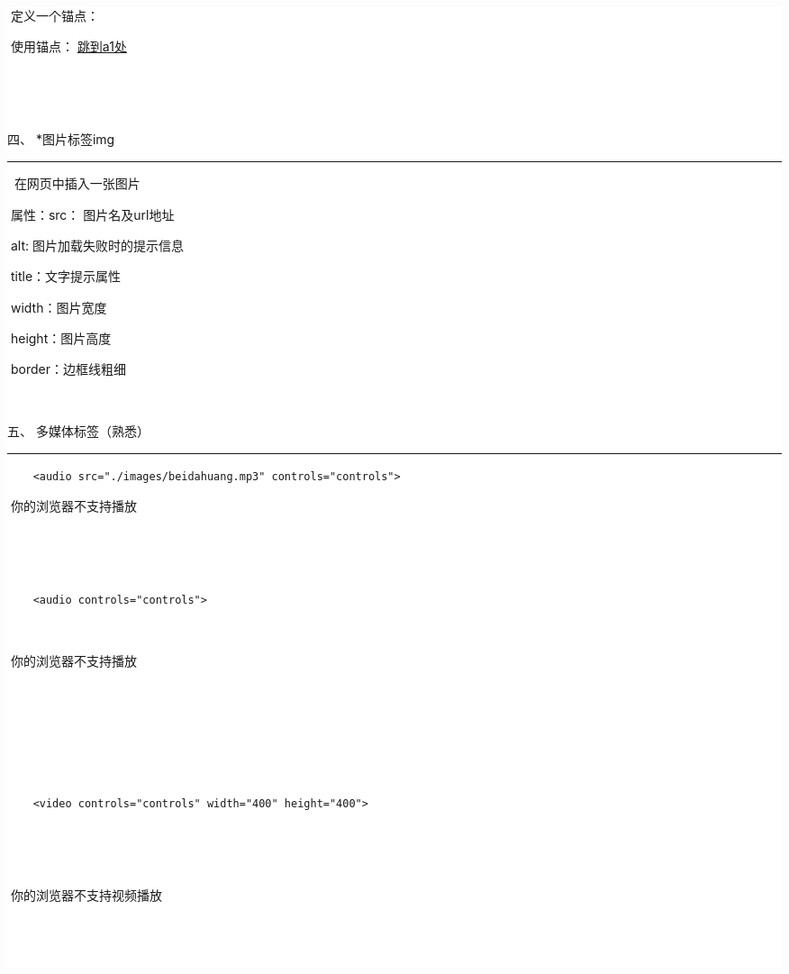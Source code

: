 ​		定义一个锚点：<a id="a1"></a>

​		使用锚点：	  <a href="#a1">跳到a1处</a>

​		

​		

四、 *图片标签img

***

​	<img /> 在网页中插入一张图片

​	属性：src： 图片名及url地址

​		alt: 图片加载失败时的提示信息

​		title：文字提示属性

​		width：图片宽度

​		height：图片高度

​		border：边框线粗细

​        

五、 多媒体标签（熟悉）

***



		<audio src="./images/beidahuang.mp3" controls="controls">

​			你的浏览器不支持播放

​		</audio>

​		<br/>

		<audio controls="controls">

​			<source src="./images/beidahuang.mp3" type="audio/mpeg" />

​			你的浏览器不支持播放

​		</audio>

​		

​		<br/><br/>

		<video controls="controls" width="400" height="400">

​			<source src="./images/fun.mp4" type="video/mp4" />

​			<source src="movie.webm" type="video/webm">

​			你的浏览器不支持视频播放

​		</video>

​		
